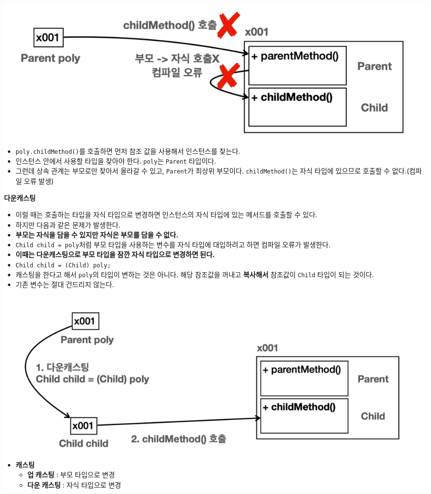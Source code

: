 ![img_4.png](image/img_4.png)

- `poly.childMethod()`를 호출하면 먼저 참조 값을 사용해서 인스턴스를 찾는다.
- 인스턴스 안에서 사용할 타입을 찾아야 한다. `poly`는 `Parent` 타입이다.
- 그런데 상속 관계는 부모로만 찾아서 올라갈 수 있고, `Parent`가 최상위 부모이다. `childMethod()`는 자식 타입에 있으므로 호출할 수 없다.(컴파일 오류 발생)

**다운캐스팅**

- 이럴 때는 호출하는 타입을 자식 타입으로 변경하면 인스턴스의 자식 타입에 있는 메서드를 호출할 수 있다.
- 하지만 다음과 같은 문제가 발생한다.
- **부모는 자식을 담을 수 있지만 자식은 부모를 담을 수 없다.**
- `Child child = poly`처럼 부모 타입을 사용하는 변수를 자식 타입에 대입하려고 하면 컴파일 오류가 발생한다.
- **이때는 다운캐스팅으로 부모 타입을 잠깐 자식 타입으로 변경하면 된다.**
- `Child child = (Child) poly;`
- 캐스팅을 한다고 해서 `poly`의 타입이 변하는 것은 아니다. 해당 참조값을 꺼내고 **복사해서** 참조값이 `Child` 타입이 되는 것이다.
- 기존 변수는 절대 건드리지 않는다.

![img_5.png](image/img_5.png)

- **캐스팅**
  - **업 캐스팅** : 부모 타입으로 변경
  - **다운 캐스팅** : 자식 타입으로 변경
